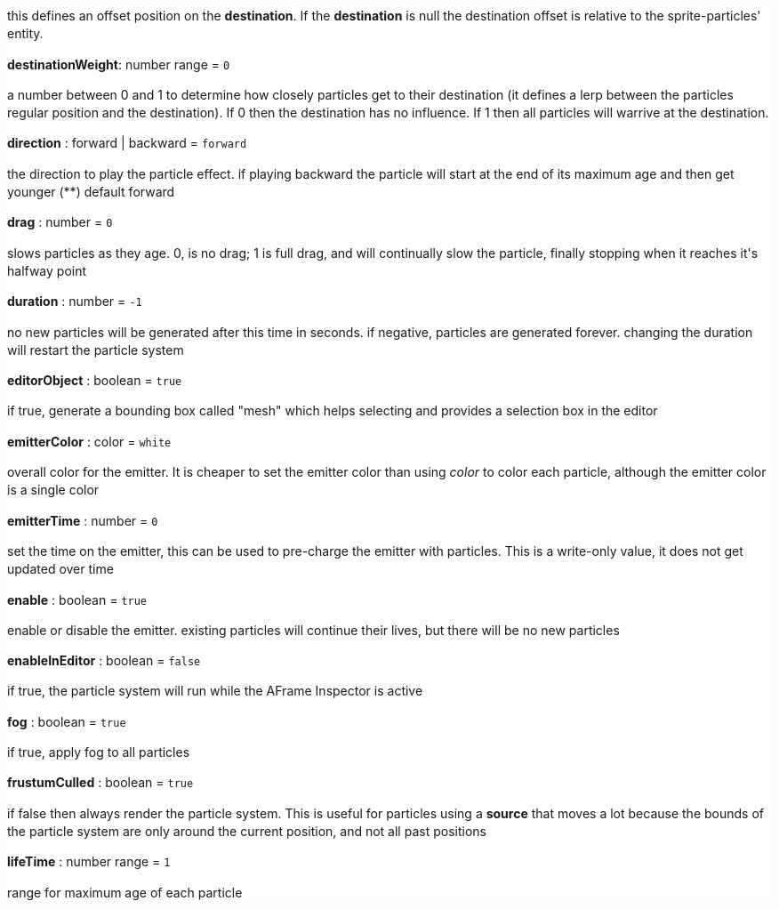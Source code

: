 this defines an offset position on the **destination**. If the **destination** is null the destination offset is relative to the sprite-particles' entity.

**destinationWeight**: number range = `0`

a number between 0 and 1 to determine how closely particles get to their destination (it defines a lerp between the particles regular position and the destination).  If 0 then the destination has no influence.  If 1 then all particles will warrive at the destination.

**direction** : forward | backward = `forward`

the direction to play the particle effect. if playing backward the particle will start at the end of its maximum age and then get younger (**) default forward

**drag** : number = `0`

slows particles as they age.  0, is no drag; 1 is full drag, and will continually slow the particle, finally stopping when it reaches it's halfway point

**duration** : number = `-1`

no new particles will be generated after this time in seconds. if negative, particles are generated forever. changing the duration will restart the particle system

**editorObject** : boolean = `true`

if true, generate a bounding box called "mesh" which helps selecting and provides a selection box in the editor

**emitterColor** : color = `white`

overall color for the emitter. It is cheaper to set the emitter color than using *color* to color each particle, although the emitter color is a single color

**emitterTime** : number = `0`

set the time on the emitter, this can be used to pre-charge the emitter with particles.  This is a write-only value, it does not get updated over time

**enable** : boolean = `true`

enable or disable the emitter. existing particles will continue their lives, but there will be no new particles

**enableInEditor** : boolean = `false`

if true, the particle system will run while the AFrame Inspector is active

**fog** : boolean = `true`

if true, apply fog to all particles

**frustumCulled** : boolean = `true`

if false then always render the particle system. This is useful for particles using a **source** that moves a lot because the bounds of the particle system are only around the current position, and not all past positions

**lifeTime** : number range = `1`

range for maximum age of each particle
